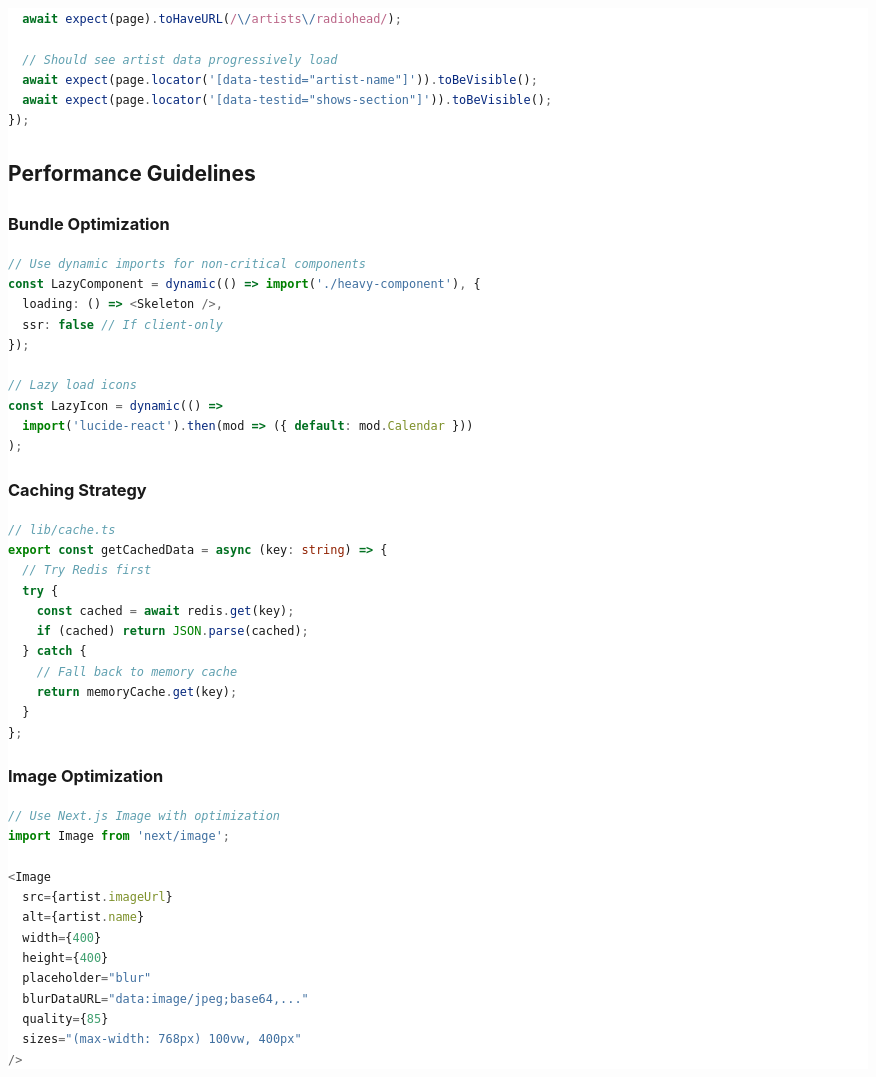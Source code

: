 ```typescript
  await expect(page).toHaveURL(/\/artists\/radiohead/);
  
  // Should see artist data progressively load
  await expect(page.locator('[data-testid="artist-name"]')).toBeVisible();
  await expect(page.locator('[data-testid="shows-section"]')).toBeVisible();
});
```

## Performance Guidelines

### Bundle Optimization
```typescript
// Use dynamic imports for non-critical components
const LazyComponent = dynamic(() => import('./heavy-component'), {
  loading: () => <Skeleton />,
  ssr: false // If client-only
});

// Lazy load icons
const LazyIcon = dynamic(() => 
  import('lucide-react').then(mod => ({ default: mod.Calendar }))
);
```

### Caching Strategy
```typescript
// lib/cache.ts
export const getCachedData = async (key: string) => {
  // Try Redis first
  try {
    const cached = await redis.get(key);
    if (cached) return JSON.parse(cached);
  } catch {
    // Fall back to memory cache
    return memoryCache.get(key);
  }
};
```

### Image Optimization
```typescript
// Use Next.js Image with optimization
import Image from 'next/image';

<Image
  src={artist.imageUrl}
  alt={artist.name}
  width={400}
  height={400}
  placeholder="blur"
  blurDataURL="data:image/jpeg;base64,..."
  quality={85}
  sizes="(max-width: 768px) 100vw, 400px"
/>
```
